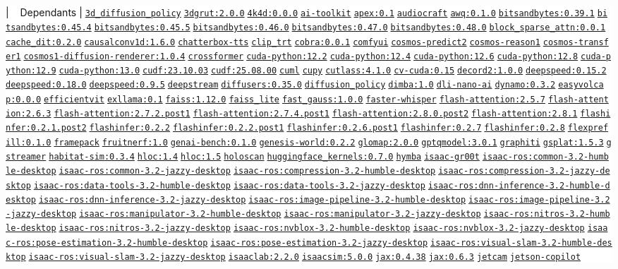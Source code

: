 | &nbsp;&nbsp;&nbsp;Dependants | [`3d_diffusion_policy`](/packages/diffusion/3d_diffusion_policy) [`3dgrut:2.0.0`](/packages/3d/gaussian_splatting/3dgrut) [`4k4d:0.0.0`](/packages/3d/gaussian_splatting/4k4d) [`ai-toolkit`](/packages/diffusion/ai-toolkit) [`apex:0.1`](/packages/pytorch/apex) [`audiocraft`](/packages/speech/audiocraft) [`awq:0.1.0`](/packages/llm/awq) [`bitsandbytes:0.39.1`](/packages/llm/bitsandbytes) [`bitsandbytes:0.45.4`](/packages/llm/bitsandbytes) [`bitsandbytes:0.45.5`](/packages/llm/bitsandbytes) [`bitsandbytes:0.46.0`](/packages/llm/bitsandbytes) [`bitsandbytes:0.47.0`](/packages/llm/bitsandbytes) [`bitsandbytes:0.48.0`](/packages/llm/bitsandbytes) [`block_sparse_attn:0.0.1`](/packages/attention/block-sparse-attention) [`cache_dit:0.2.0`](/packages/diffusion/cache_edit) [`causalconv1d:1.6.0`](/packages/ml/mamba/causalconv1d) [`chatterbox-tts`](/packages/speech/chatterbox-tts) [`clip_trt`](/packages/vit/clip_trt) [`cobra:0.0.1`](/packages/ml/mamba/cobra) [`comfyui`](/packages/diffusion/comfyui) [`cosmos-predict2`](/packages/diffusion/cosmos/cosmos-predict2) [`cosmos-reason1`](/packages/diffusion/cosmos/cosmos-reason1) [`cosmos-transfer1`](/packages/diffusion/cosmos/cosmos-transfer1) [`cosmos1-diffusion-renderer:1.0.4`](/packages/diffusion/cosmos/cosmos_diffusion_renderer) [`crossformer`](/packages/vla/crossformer) [`cuda-python:12.2`](/packages/cuda/cuda-python) [`cuda-python:12.4`](/packages/cuda/cuda-python) [`cuda-python:12.6`](/packages/cuda/cuda-python) [`cuda-python:12.8`](/packages/cuda/cuda-python) [`cuda-python:12.9`](/packages/cuda/cuda-python) [`cuda-python:13.0`](/packages/cuda/cuda-python) [`cudf:23.10.03`](/packages/ml/rapids/cudf) [`cudf:25.08.00`](/packages/ml/rapids/cudf) [`cuml`](/packages/ml/rapids/cuml) [`cupy`](/packages/numeric/cupy) [`cutlass:4.1.0`](/packages/cuda/cutlass) [`cv-cuda:0.15`](/packages/cv/cv-cuda) [`decord2:1.0.0`](/packages/multimedia/decord) [`deepspeed:0.15.2`](/packages/llm/deepspeed) [`deepspeed:0.18.0`](/packages/llm/deepspeed) [`deepspeed:0.9.5`](/packages/llm/deepspeed) [`deepstream`](/packages/cv/deepstream) [`diffusers:0.35.0`](/packages/diffusion/diffusers) [`diffusion_policy`](/packages/diffusion/diffusion_policy) [`dimba:1.0`](/packages/ml/mamba/dimba) [`dli-nano-ai`](/packages/ml/dli/dli-nano-ai) [`dynamo:0.3.2`](/packages/llm/dynamo/dynamo) [`easyvolcap:0.0.0`](/packages/3d/gaussian_splatting/easyvolcap) [`efficientvit`](/packages/vit/efficientvit) [`exllama:0.1`](/packages/llm/exllama) [`faiss:1.12.0`](/packages/vectordb/faiss) [`faiss_lite`](/packages/vectordb/faiss_lite) [`fast_gauss:1.0.0`](/packages/3d/gaussian_splatting/fast_gauss) [`faster-whisper`](/packages/speech/faster-whisper) [`flash-attention:2.5.7`](/packages/attention/flash-attention) [`flash-attention:2.6.3`](/packages/attention/flash-attention) [`flash-attention:2.7.2.post1`](/packages/attention/flash-attention) [`flash-attention:2.7.4.post1`](/packages/attention/flash-attention) [`flash-attention:2.8.0.post2`](/packages/attention/flash-attention) [`flash-attention:2.8.1`](/packages/attention/flash-attention) [`flashinfer:0.2.1.post2`](/packages/attention/flash-infer) [`flashinfer:0.2.2`](/packages/attention/flash-infer) [`flashinfer:0.2.2.post1`](/packages/attention/flash-infer) [`flashinfer:0.2.6.post1`](/packages/attention/flash-infer) [`flashinfer:0.2.7`](/packages/attention/flash-infer) [`flashinfer:0.2.8`](/packages/attention/flash-infer) [`flexprefill:0.1.0`](/packages/attention/flexprefill) [`framepack`](/packages/diffusion/framepack) [`fruitnerf:1.0`](/packages/3d/nerf/fruitnerf) [`genai-bench:0.1.0`](/packages/llm/sglang/genai-bench) [`genesis-world:0.2.2`](/packages/sim/genesis) [`glomap:2.0.0`](/packages/3d/3dvision/glomap) [`gptqmodel:3.0.1`](/packages/llm/gptqmodel) [`graphiti`](/packages/rag/graphiti) [`gsplat:1.5.3`](/packages/3d/gaussian_splatting/gsplat) [`gstreamer`](/packages/multimedia/gstreamer) [`habitat-sim:0.3.4`](/packages/sim/habitat-sim) [`hloc:1.4`](/packages/3d/3dvision/hloc) [`hloc:1.5`](/packages/3d/3dvision/hloc) [`holoscan`](/packages/cv/holoscan) [`huggingface_kernels:0.7.0`](/packages/attention/huggingface_kernels) [`hymba`](/packages/llm/hymba) [`isaac-gr00t`](/packages/vla/isaac-gr00t) [`isaac-ros:common-3.2-humble-desktop`](/packages/robots/isaac-ros) [`isaac-ros:common-3.2-jazzy-desktop`](/packages/robots/isaac-ros) [`isaac-ros:compression-3.2-humble-desktop`](/packages/robots/isaac-ros) [`isaac-ros:compression-3.2-jazzy-desktop`](/packages/robots/isaac-ros) [`isaac-ros:data-tools-3.2-humble-desktop`](/packages/robots/isaac-ros) [`isaac-ros:data-tools-3.2-jazzy-desktop`](/packages/robots/isaac-ros) [`isaac-ros:dnn-inference-3.2-humble-desktop`](/packages/robots/isaac-ros) [`isaac-ros:dnn-inference-3.2-jazzy-desktop`](/packages/robots/isaac-ros) [`isaac-ros:image-pipeline-3.2-humble-desktop`](/packages/robots/isaac-ros) [`isaac-ros:image-pipeline-3.2-jazzy-desktop`](/packages/robots/isaac-ros) [`isaac-ros:manipulator-3.2-humble-desktop`](/packages/robots/isaac-ros) [`isaac-ros:manipulator-3.2-jazzy-desktop`](/packages/robots/isaac-ros) [`isaac-ros:nitros-3.2-humble-desktop`](/packages/robots/isaac-ros) [`isaac-ros:nitros-3.2-jazzy-desktop`](/packages/robots/isaac-ros) [`isaac-ros:nvblox-3.2-humble-desktop`](/packages/robots/isaac-ros) [`isaac-ros:nvblox-3.2-jazzy-desktop`](/packages/robots/isaac-ros) [`isaac-ros:pose-estimation-3.2-humble-desktop`](/packages/robots/isaac-ros) [`isaac-ros:pose-estimation-3.2-jazzy-desktop`](/packages/robots/isaac-ros) [`isaac-ros:visual-slam-3.2-humble-desktop`](/packages/robots/isaac-ros) [`isaac-ros:visual-slam-3.2-jazzy-desktop`](/packages/robots/isaac-ros) [`isaaclab:2.2.0`](/packages/sim/isaac-sim/isaac-lab) [`isaacsim:5.0.0`](/packages/sim/isaac-sim) [`jax:0.4.38`](/packages/ml/jax) [`jax:0.6.3`](/packages/ml/jax) [`jetcam`](/packages/hw/jetcam) [`jetson-copilot`](/packages/rag/jetson-copilot)